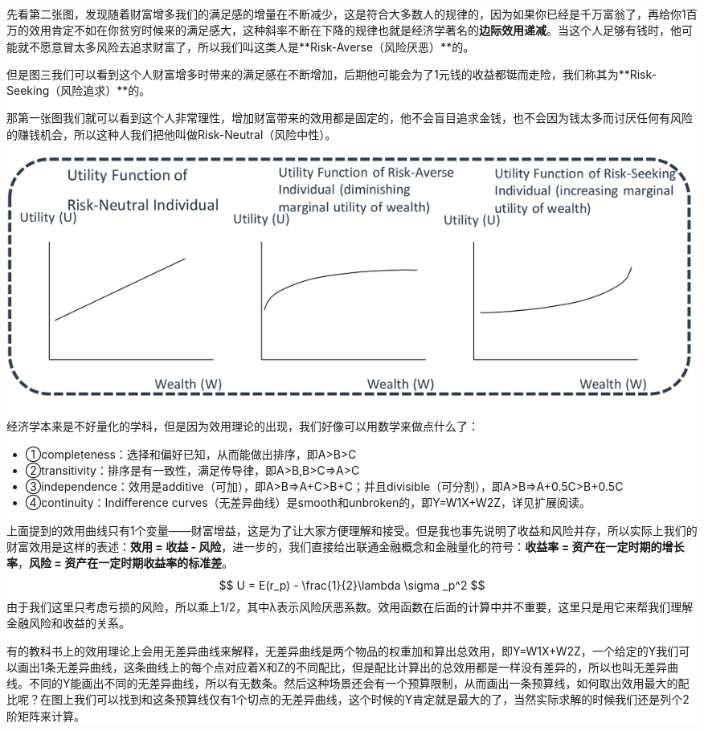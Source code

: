 先看第二张图，发现随着财富增多我们的满足感的增量在不断减少，这是符合大多数人的规律的，因为如果你已经是千万富翁了，再给你1百万的效用肯定不如在你贫穷时候来的满足感大，这种斜率不断在下降的规律也就是经济学著名的**边际效用递减**。当这个人足够有钱时，他可能就不愿意冒太多风险去追求财富了，所以我们叫这类人是**Risk-Averse（风险厌恶）**的。

但是图三我们可以看到这个人财富增多时带来的满足感在不断增加，后期他可能会为了1元钱的收益都铤而走险，我们称其为**Risk-Seeking（风险追求）**的。

那第一张图我们就可以看到这个人非常理性，增加财富带来的效用都是固定的，他不会盲目追求金钱，也不会因为钱太多而讨厌任何有风险的赚钱机会，所以这种人我们把他叫做Risk-Neutral（风险中性）。

![](./pics/效用曲线.png)

经济学本来是不好量化的学科，但是因为效用理论的出现，我们好像可以用数学来做点什么了：

- ①completeness：选择和偏好已知，从而能做出排序，即A>B>C
- ②transitivity：排序是有一致性，满足传导律，即A>B,B>C=>A>C
- ③independence：效用是additive（可加），即A>B=>A+C>B+C；并且divisible（可分割），即A>B=>A+0.5C>B+0.5C
- ④continuity：Indifference curves（无差异曲线）是smooth和unbroken的，即Y=W1X+W2Z，详见扩展阅读。

上面提到的效用曲线只有1个变量——财富增益，这是为了让大家方便理解和接受。但是我也事先说明了收益和风险并存，所以实际上我们的财富效用是这样的表述：**效用 = 收益 - 风险**，进一步的，我们直接给出联通金融概念和金融量化的符号：**收益率 = 资产在一定时期的增长率**，**风险 = 资产在一定时期收益率的标准差**。
$$
U = E(r_p) - \frac{1}{2}\lambda \sigma _p^2
$$
由于我们这里只考虑亏损的风险，所以乘上1/2，其中λ表示风险厌恶系数。效用函数在后面的计算中并不重要，这里只是用它来帮我们理解金融风险和收益的关系。

有的教科书上的效用理论上会用无差异曲线来解释，无差异曲线是两个物品的权重加和算出总效用，即Y=W1X+W2Z，一个给定的Y我们可以画出1条无差异曲线，这条曲线上的每个点对应着X和Z的不同配比，但是配比计算出的总效用都是一样没有差异的，所以也叫无差异曲线。不同的Y能画出不同的无差异曲线，所以有无数条。然后这种场景还会有一个预算限制，从而画出一条预算线，如何取出效用最大的配比呢？在图上我们可以找到和这条预算线仅有1个切点的无差异曲线，这个时候的Y肯定就是最大的了，当然实际求解的时候我们还是列个2阶矩阵来计算。
